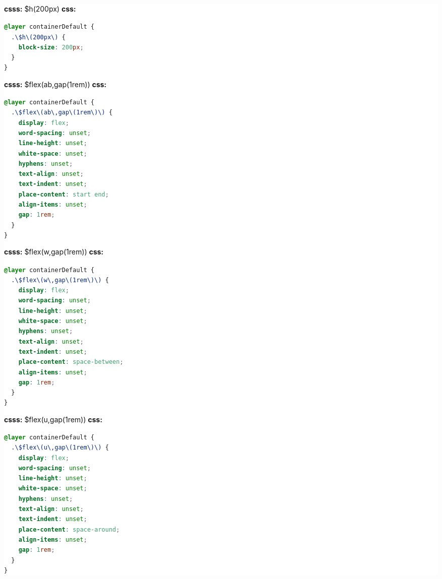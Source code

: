 **csss:** $h(200px)
**css:**
```css
@layer containerDefault {
  .\$h\(200px\) {
    block-size: 200px;
  }
}
```

**csss:** $flex(ab,gap(1rem))
**css:**
```css
@layer containerDefault {
  .\$flex\(ab\,gap\(1rem\)\) {
    display: flex;
    word-spacing: unset;
    line-height: unset;
    white-space: unset;
    hyphens: unset;
    text-align: unset;
    text-indent: unset;
    place-content: start end;
    align-items: unset;
    gap: 1rem;
  }
}
```

**csss:** $flex(w,gap(1rem))
**css:**
```css
@layer containerDefault {
  .\$flex\(w\,gap\(1rem\)\) {
    display: flex;
    word-spacing: unset;
    line-height: unset;
    white-space: unset;
    hyphens: unset;
    text-align: unset;
    text-indent: unset;
    place-content: space-between;
    align-items: unset;
    gap: 1rem;
  }
}
```

**csss:** $flex(u,gap(1rem))
**css:**
```css
@layer containerDefault {
  .\$flex\(u\,gap\(1rem\)\) {
    display: flex;
    word-spacing: unset;
    line-height: unset;
    white-space: unset;
    hyphens: unset;
    text-align: unset;
    text-indent: unset;
    place-content: space-around;
    align-items: unset;
    gap: 1rem;
  }
}
```

